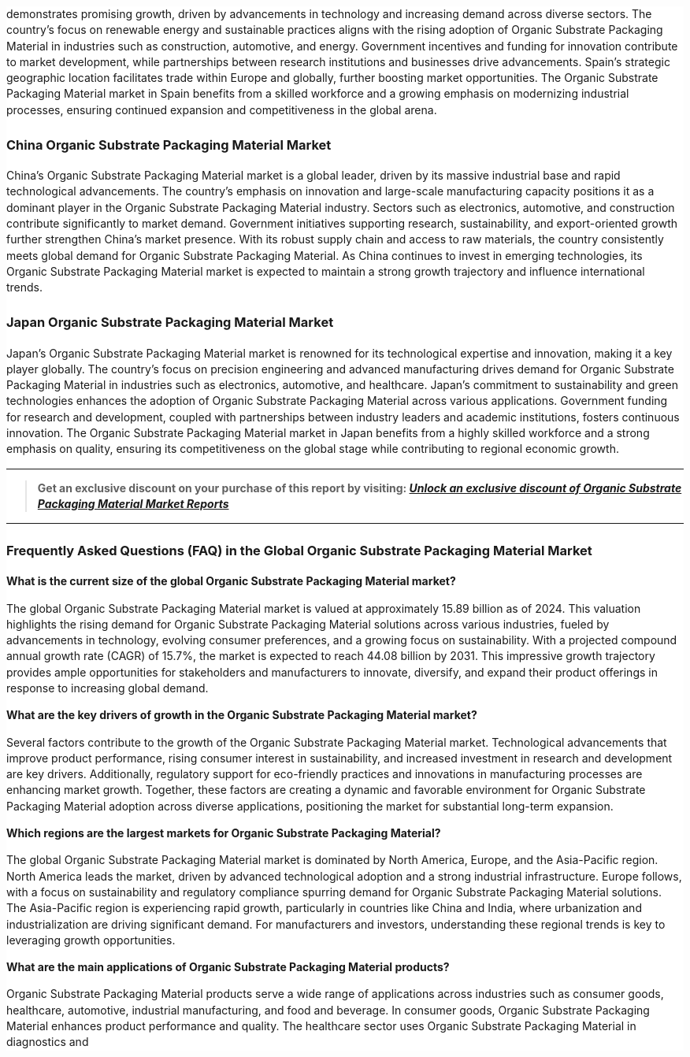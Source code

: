 demonstrates promising growth, driven by advancements in technology and increasing demand across diverse sectors. The country&rsquo;s focus on renewable energy and sustainable practices aligns with the rising adoption of Organic Substrate Packaging Material in industries such as construction, automotive, and energy. Government incentives and funding for innovation contribute to market development, while partnerships between research institutions and businesses drive advancements. Spain&rsquo;s strategic geographic location facilitates trade within Europe and globally, further boosting market opportunities. The Organic Substrate Packaging Material market in Spain benefits from a skilled workforce and a growing emphasis on modernizing industrial processes, ensuring continued expansion and competitiveness in the global arena.</p><h3>China Organic Substrate Packaging Material Market</h3><p>China&rsquo;s Organic Substrate Packaging Material market is a global leader, driven by its massive industrial base and rapid technological advancements. The country&rsquo;s emphasis on innovation and large-scale manufacturing capacity positions it as a dominant player in the Organic Substrate Packaging Material industry. Sectors such as electronics, automotive, and construction contribute significantly to market demand. Government initiatives supporting research, sustainability, and export-oriented growth further strengthen China&rsquo;s market presence. With its robust supply chain and access to raw materials, the country consistently meets global demand for Organic Substrate Packaging Material. As China continues to invest in emerging technologies, its Organic Substrate Packaging Material market is expected to maintain a strong growth trajectory and influence international trends.</p><h3>Japan Organic Substrate Packaging Material Market</h3><p>Japan&rsquo;s Organic Substrate Packaging Material market is renowned for its technological expertise and innovation, making it a key player globally. The country&rsquo;s focus on precision engineering and advanced manufacturing drives demand for Organic Substrate Packaging Material in industries such as electronics, automotive, and healthcare. Japan&rsquo;s commitment to sustainability and green technologies enhances the adoption of Organic Substrate Packaging Material across various applications. Government funding for research and development, coupled with partnerships between industry leaders and academic institutions, fosters continuous innovation. The Organic Substrate Packaging Material market in Japan benefits from a highly skilled workforce and a strong emphasis on quality, ensuring its competitiveness on the global stage while contributing to regional economic growth.</p><hr /><blockquote><p><strong>Get an exclusive discount on your purchase of this report by visiting: <em><a href="://marketresearchpulse.com/ask-for-discount/90668?utm_source=Github&amp;utm_medium=020">Unlock an exclusive discount of Organic Substrate Packaging Material Market Reports</a></em>&nbsp;</strong></p></blockquote><hr /><h3>Frequently Asked Questions (FAQ) in the Global Organic Substrate Packaging Material Market</h3><p><strong>What is the current size of the global Organic Substrate Packaging Material market?</strong></p><p>The global Organic Substrate Packaging Material market is valued at approximately 15.89 billion as of 2024. This valuation highlights the rising demand for Organic Substrate Packaging Material solutions across various industries, fueled by advancements in technology, evolving consumer preferences, and a growing focus on sustainability. With a projected compound annual growth rate (CAGR) of 15.7%, the market is expected to reach 44.08 billion by 2031. This impressive growth trajectory provides ample opportunities for stakeholders and manufacturers to innovate, diversify, and expand their product offerings in response to increasing global demand.</p><p><strong>What are the key drivers of growth in the Organic Substrate Packaging Material market?</strong></p><p>Several factors contribute to the growth of the Organic Substrate Packaging Material market. Technological advancements that improve product performance, rising consumer interest in sustainability, and increased investment in research and development are key drivers. Additionally, regulatory support for eco-friendly practices and innovations in manufacturing processes are enhancing market growth. Together, these factors are creating a dynamic and favorable environment for Organic Substrate Packaging Material adoption across diverse applications, positioning the market for substantial long-term expansion.</p><p><strong>Which regions are the largest markets for Organic Substrate Packaging Material?</strong></p><p>The global Organic Substrate Packaging Material market is dominated by North America, Europe, and the Asia-Pacific region. North America leads the market, driven by advanced technological adoption and a strong industrial infrastructure. Europe follows, with a focus on sustainability and regulatory compliance spurring demand for Organic Substrate Packaging Material solutions. The Asia-Pacific region is experiencing rapid growth, particularly in countries like China and India, where urbanization and industrialization are driving significant demand. For manufacturers and investors, understanding these regional trends is key to leveraging growth opportunities.</p><p><strong>What are the main applications of Organic Substrate Packaging Material products?</strong></p><p>Organic Substrate Packaging Material products serve a wide range of applications across industries such as consumer goods, healthcare, automotive, industrial manufacturing, and food and beverage. In consumer goods, Organic Substrate Packaging Material enhances product performance and quality. The healthcare sector uses Organic Substrate Packaging Material in diagnostics and